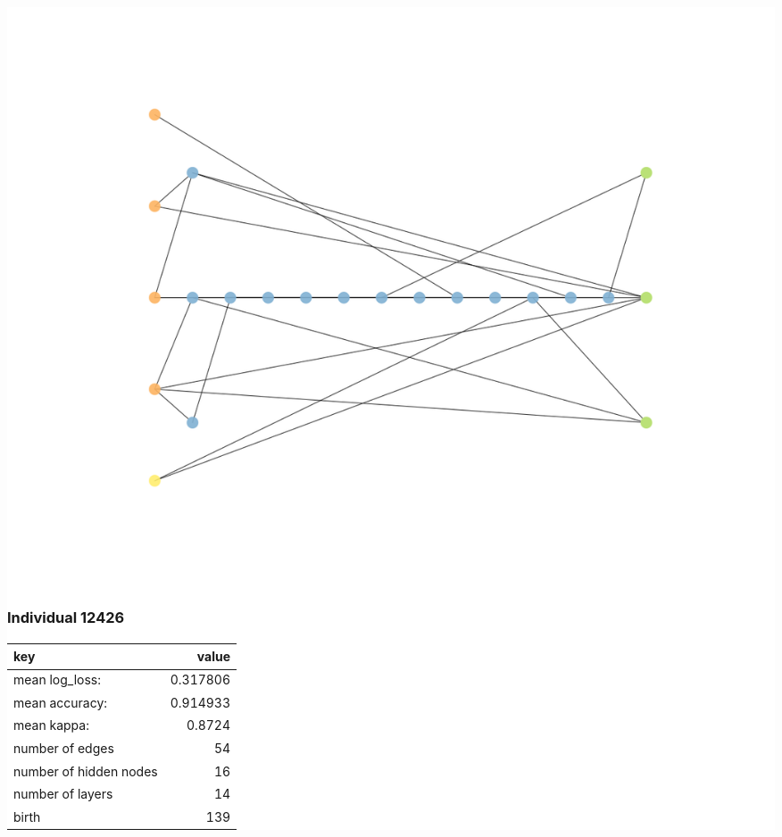 ![Network of individual 15567](media/network_15567.svg)


### Individual 12426


| key                    |      value |
|:-----------------------|-----------:|
| mean log_loss:         |   0.317806 |
| mean accuracy:         |   0.914933 |
| mean kappa:            |   0.8724   |
| number of edges        |  54        |
| number of hidden nodes |  16        |
| number of layers       |  14        |
| birth                  | 139        |
